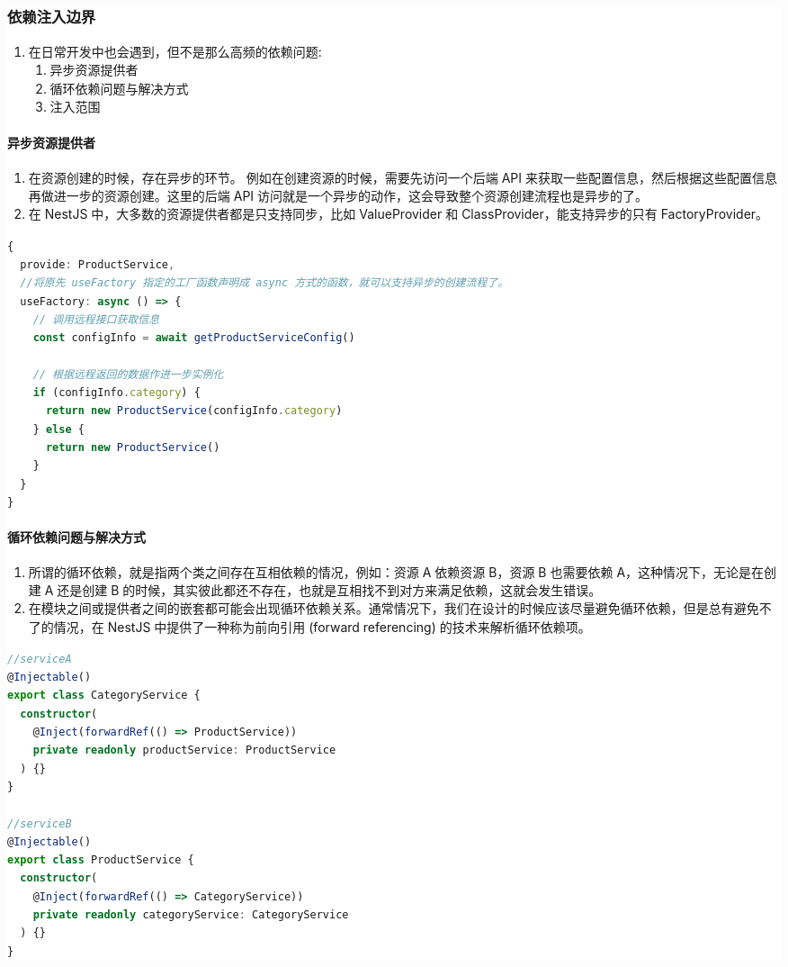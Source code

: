### 依赖注入边界

1. 在日常开发中也会遇到，但不是那么高频的依赖问题:
   1. 异步资源提供者
   2. 循环依赖问题与解决方式
   3. 注入范围

#### 异步资源提供者

1. 在资源创建的时候，存在异步的环节。 例如在创建资源的时候，需要先访问一个后端 API 来获取一些配置信息，然后根据这些配置信息再做进一步的资源创建。这里的后端 API 访问就是一个异步的动作，这会导致整个资源创建流程也是异步的了。
2. 在 NestJS 中，大多数的资源提供者都是只支持同步，比如 ValueProvider 和 ClassProvider，能支持异步的只有 FactoryProvider。

```ts
{
  provide: ProductService,
  //将原先 useFactory 指定的工厂函数声明成 async 方式的函数，就可以支持异步的创建流程了。
  useFactory: async () => {
    // 调用远程接口获取信息
    const configInfo = await getProductServiceConfig()

    // 根据远程返回的数据作进一步实例化
    if (configInfo.category) {
      return new ProductService(configInfo.category)
    } else {
      return new ProductService()
    }
  }
}
```

#### 循环依赖问题与解决方式

1. 所谓的循环依赖，就是指两个类之间存在互相依赖的情况，例如：资源 A 依赖资源 B，资源 B 也需要依赖 A，这种情况下，无论是在创建 A 还是创建 B 的时候，其实彼此都还不存在，也就是互相找不到对方来满足依赖，这就会发生错误。
2. 在模块之间或提供者之间的嵌套都可能会出现循环依赖关系。通常情况下，我们在设计的时候应该尽量避免循环依赖，但是总有避免不了的情况，在 NestJS 中提供了一种称为前向引用 (forward referencing) 的技术来解析循环依赖项。

```ts
//serviceA
@Injectable()
export class CategoryService {
  constructor(
    @Inject(forwardRef(() => ProductService))
    private readonly productService: ProductService
  ) {}
}

//serviceB
@Injectable()
export class ProductService {
  constructor(
    @Inject(forwardRef(() => CategoryService))
    private readonly categoryService: CategoryService
  ) {}
}
```
